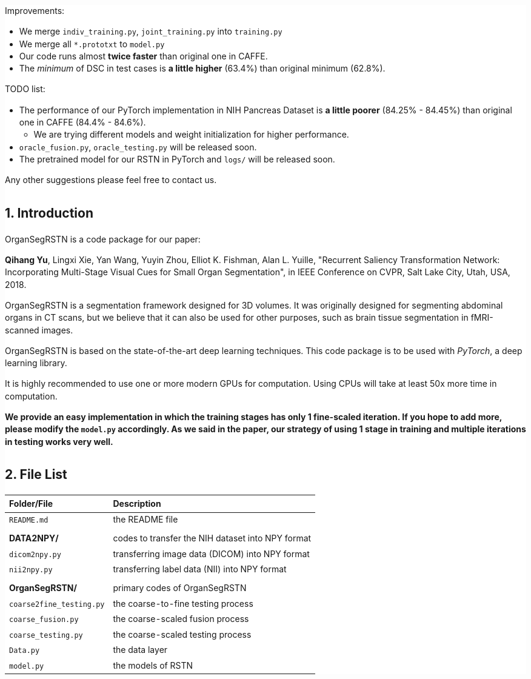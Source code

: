 Improvements:

- We merge `indiv_training.py`, `joint_training.py` into `training.py`
- We merge all `*.prototxt` to `model.py`
- Our code runs almost **twice faster** than original one in CAFFE. 
- The *minimum* of DSC in test cases is **a little higher** (63.4%) than original minimum (62.8%).

TODO list:

- The performance of our PyTorch implementation in NIH Pancreas Dataset is **a little poorer** (84.25% - 84.45%) than original one in CAFFE (84.4% - 84.6%). 
  - We are trying different models and weight initialization for higher performance.
- `oracle_fusion.py`, `oracle_testing.py` will be released soon.
- The pretrained model for our RSTN in PyTorch and `logs/` will be released soon.

Any other suggestions please feel free to contact us.

## 1. Introduction

OrganSegRSTN is a code package for our paper:

  **Qihang Yu**, Lingxi Xie, Yan Wang, Yuyin Zhou, Elliot K. Fishman, Alan L. Yuille,
    "Recurrent Saliency Transformation Network: Incorporating Multi-Stage Visual Cues for Small Organ Segmentation",
    in IEEE Conference on CVPR, Salt Lake City, Utah, USA, 2018.

OrganSegRSTN is a segmentation framework designed for 3D volumes.
    It was originally designed for segmenting abdominal organs in CT scans,
    but we believe that it can also be used for other purposes,
    such as brain tissue segmentation in fMRI-scanned images.

OrganSegRSTN is based on the state-of-the-art deep learning techniques.
    This code package is to be used with *PyTorch*, a deep learning library.

It is highly recommended to use one or more modern GPUs for computation.
    Using CPUs will take at least 50x more time in computation.

**We provide an easy implementation in which the training stages has only 1 fine-scaled iteration.
  If you hope to add more, please modify the `model.py` accordingly.
  As we said in the paper, our strategy of using 1 stage in training and multiple iterations in testing works very well.**

## 2. File List

| Folder/File                 | Description                                         |
| :-------------------------- | :-------------------------------------------------- |
| `README.md`                 | the README file                                     |
|                             |                                                     |
| **DATA2NPY/**               | codes to transfer the NIH dataset into NPY format   |
| `dicom2npy.py`              | transferring image data (DICOM) into NPY format     |
| `nii2npy.py`                | transferring label data (NII) into NPY format       |
|                             |                                                     |
| **OrganSegRSTN/**           | primary codes of OrganSegRSTN                       |
| `coarse2fine_testing.py`    | the coarse-to-fine testing process                  |
| `coarse_fusion.py`          | the coarse-scaled fusion process                     |
| `coarse_testing.py`         | the coarse-scaled testing process                   |
| `Data.py`                   | the data layer                                      |
| `model.py`                   | the models of RSTN                                     |